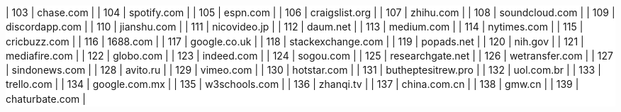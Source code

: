 | 103 | chase.com |
| 104 | spotify.com |
| 105 | espn.com |
| 106 | craigslist.org |
| 107 | zhihu.com |
| 108 | soundcloud.com |
| 109 | discordapp.com |
| 110 | jianshu.com |
| 111 | nicovideo.jp |
| 112 | daum.net |
| 113 | medium.com |
| 114 | nytimes.com |
| 115 | cricbuzz.com |
| 116 | 1688.com |
| 117 | google.co.uk |
| 118 | stackexchange.com |
| 119 | popads.net |
| 120 | nih.gov |
| 121 | mediafire.com |
| 122 | globo.com |
| 123 | indeed.com |
| 124 | sogou.com |
| 125 | researchgate.net |
| 126 | wetransfer.com |
| 127 | sindonews.com |
| 128 | avito.ru |
| 129 | vimeo.com |
| 130 | hotstar.com |
| 131 | butheptesitrew.pro |
| 132 | uol.com.br |
| 133 | trello.com |
| 134 | google.com.mx |
| 135 | w3schools.com |
| 136 | zhanqi.tv |
| 137 | china.com.cn |
| 138 | gmw.cn |
| 139 | chaturbate.com |
